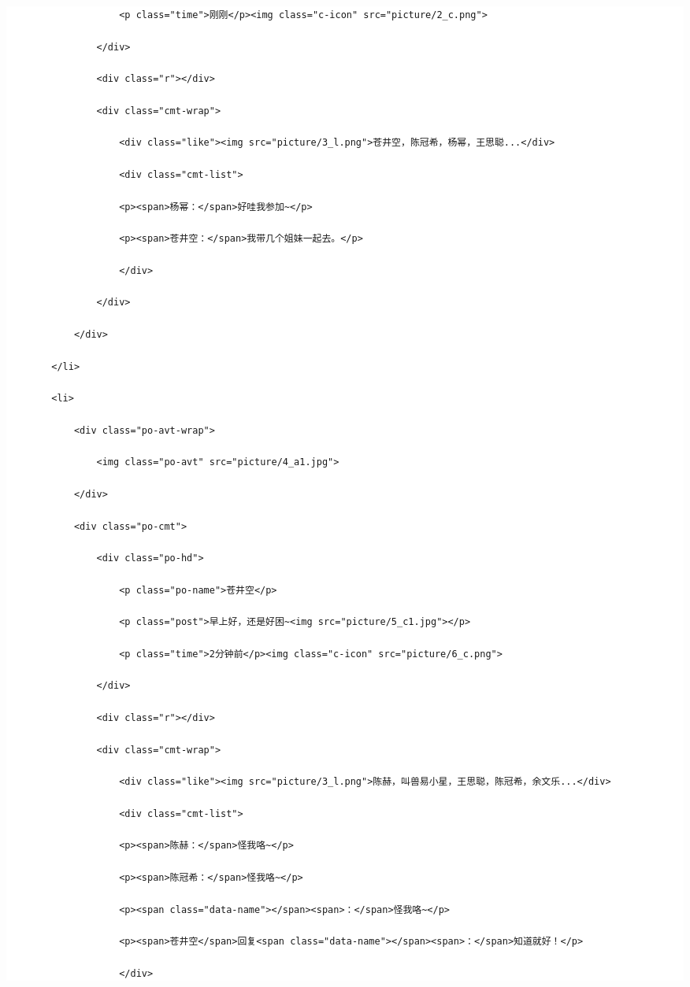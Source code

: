                         <p class="time">刚刚</p><img class="c-icon" src="picture/2_c.png">

                    </div>

                    <div class="r"></div>

                    <div class="cmt-wrap">

                        <div class="like"><img src="picture/3_l.png">苍井空，陈冠希，杨幂，王思聪...</div>

                        <div class="cmt-list">

                        <p><span>杨幂：</span>好哇我参加~</p>

                        <p><span>苍井空：</span>我带几个姐妹一起去。</p>

                        </div>

                    </div>

                </div>

            </li>

            <li>

                <div class="po-avt-wrap">

                    <img class="po-avt" src="picture/4_a1.jpg">

                </div>

                <div class="po-cmt">

                    <div class="po-hd">

                        <p class="po-name">苍井空</p>

                        <p class="post">早上好，还是好困~<img src="picture/5_c1.jpg"></p>

                        <p class="time">2分钟前</p><img class="c-icon" src="picture/6_c.png">

                    </div>

                    <div class="r"></div>

                    <div class="cmt-wrap">

                        <div class="like"><img src="picture/3_l.png">陈赫，叫兽易小星，王思聪，陈冠希，余文乐...</div>

                        <div class="cmt-list">

                        <p><span>陈赫：</span>怪我咯~</p>

                        <p><span>陈冠希：</span>怪我咯~</p>

                        <p><span class="data-name"></span><span>：</span>怪我咯~</p>

                        <p><span>苍井空</span>回复<span class="data-name"></span><span>：</span>知道就好！</p>

                        </div>
